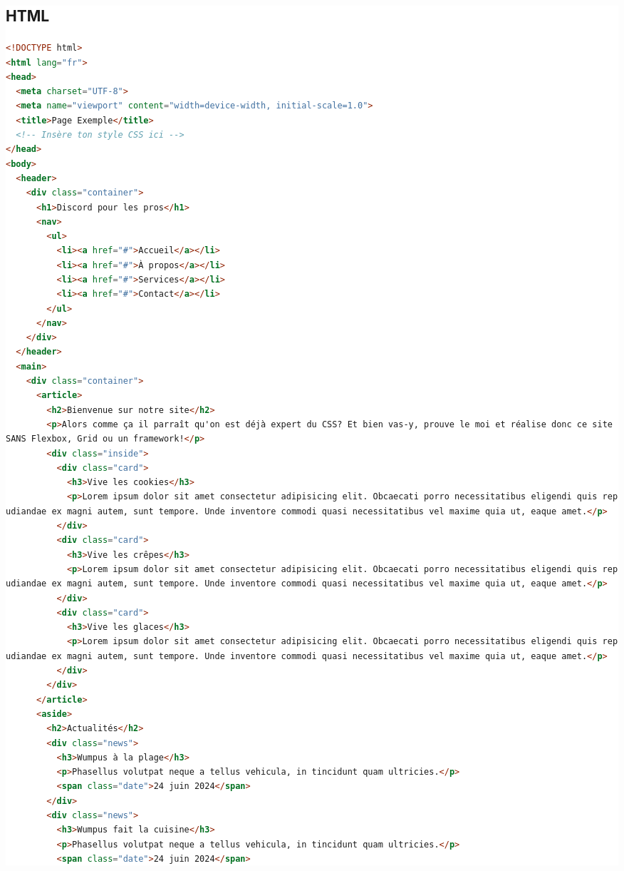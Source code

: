 ## HTML

```html
<!DOCTYPE html>
<html lang="fr">
<head>
  <meta charset="UTF-8">
  <meta name="viewport" content="width=device-width, initial-scale=1.0">
  <title>Page Exemple</title>
  <!-- Insère ton style CSS ici -->
</head>
<body>
  <header>
    <div class="container">
      <h1>Discord pour les pros</h1>
      <nav>
        <ul>
          <li><a href="#">Accueil</a></li>
          <li><a href="#">À propos</a></li>
          <li><a href="#">Services</a></li>
          <li><a href="#">Contact</a></li>
        </ul>
      </nav>
    </div>
  </header>
  <main>
    <div class="container">
      <article>
        <h2>Bienvenue sur notre site</h2>
        <p>Alors comme ça il parraît qu'on est déjà expert du CSS? Et bien vas-y, prouve le moi et réalise donc ce site SANS Flexbox, Grid ou un framework!</p>
        <div class="inside">
          <div class="card">
            <h3>Vive les cookies</h3>
            <p>Lorem ipsum dolor sit amet consectetur adipisicing elit. Obcaecati porro necessitatibus eligendi quis repudiandae ex magni autem, sunt tempore. Unde inventore commodi quasi necessitatibus vel maxime quia ut, eaque amet.</p>
          </div>
          <div class="card">
            <h3>Vive les crêpes</h3>
            <p>Lorem ipsum dolor sit amet consectetur adipisicing elit. Obcaecati porro necessitatibus eligendi quis repudiandae ex magni autem, sunt tempore. Unde inventore commodi quasi necessitatibus vel maxime quia ut, eaque amet.</p>
          </div>
          <div class="card">
            <h3>Vive les glaces</h3>
            <p>Lorem ipsum dolor sit amet consectetur adipisicing elit. Obcaecati porro necessitatibus eligendi quis repudiandae ex magni autem, sunt tempore. Unde inventore commodi quasi necessitatibus vel maxime quia ut, eaque amet.</p>
          </div>
        </div>
      </article>
      <aside>
        <h2>Actualités</h2>
        <div class="news">
          <h3>Wumpus à la plage</h3>
          <p>Phasellus volutpat neque a tellus vehicula, in tincidunt quam ultricies.</p>
          <span class="date">24 juin 2024</span>
        </div>
        <div class="news">
          <h3>Wumpus fait la cuisine</h3>
          <p>Phasellus volutpat neque a tellus vehicula, in tincidunt quam ultricies.</p>
          <span class="date">24 juin 2024</span>
```